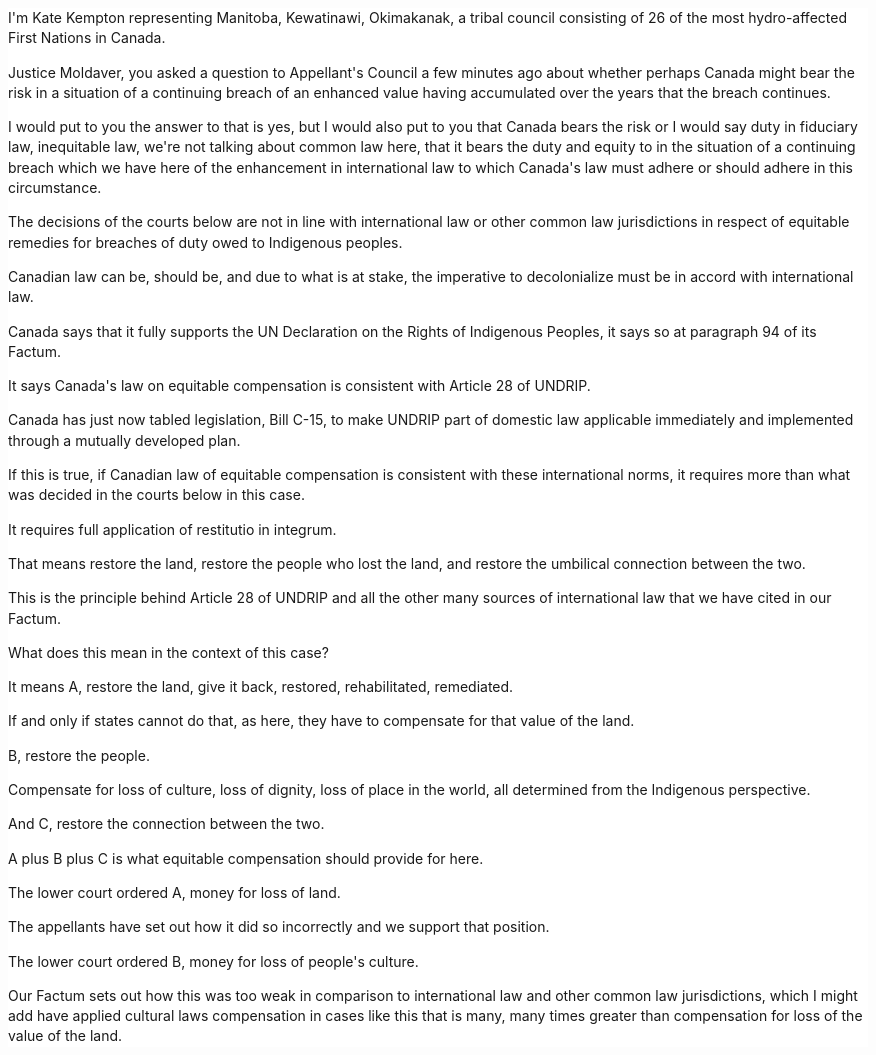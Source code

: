 I'm Kate Kempton representing Manitoba, Kewatinawi, Okimakanak, a tribal council consisting of 26 of the most hydro-affected First Nations in Canada.

Justice Moldaver, you asked a question to Appellant's Council a few minutes ago about whether perhaps Canada might bear the risk in a situation of a continuing breach of an enhanced value having accumulated over the years that the breach continues.

I would put to you the answer to that is yes, but I would also put to you that Canada bears the risk or I would say duty in fiduciary law, inequitable law, we're not talking about common law here, that it bears the duty and equity to in the situation of a continuing breach which we have here of the enhancement in international law to which Canada's law must adhere or should adhere in this circumstance.

The decisions of the courts below are not in line with international law or other common law jurisdictions in respect of equitable remedies for breaches of duty owed to Indigenous peoples.

Canadian law can be, should be, and due to what is at stake, the imperative to decolonialize must be in accord with international law.

Canada says that it fully supports the UN Declaration on the Rights of Indigenous Peoples, it says so at paragraph 94 of its Factum.

It says Canada's law on equitable compensation is consistent with Article 28 of UNDRIP.

Canada has just now tabled legislation, Bill C-15, to make UNDRIP part of domestic law applicable immediately and implemented through a mutually developed plan.

If this is true, if Canadian law of equitable compensation is consistent with these international norms, it requires more than what was decided in the courts below in this case.

It requires full application of restitutio in integrum.

That means restore the land, restore the people who lost the land, and restore the umbilical connection between the two.

This is the principle behind Article 28 of UNDRIP and all the other many sources of international law that we have cited in our Factum.

What does this mean in the context of this case?

It means A, restore the land, give it back, restored, rehabilitated, remediated.

If and only if states cannot do that, as here, they have to compensate for that value of the land.

B, restore the people.

Compensate for loss of culture, loss of dignity, loss of place in the world, all determined from the Indigenous perspective.

And C, restore the connection between the two.

A plus B plus C is what equitable compensation should provide for here.

The lower court ordered A, money for loss of land.

The appellants have set out how it did so incorrectly and we support that position.

The lower court ordered B, money for loss of people's culture.

Our Factum sets out how this was too weak in comparison to international law and other common law jurisdictions, which I might add have applied cultural laws compensation in cases like this that is many, many times greater than compensation for loss of the value of the land.
